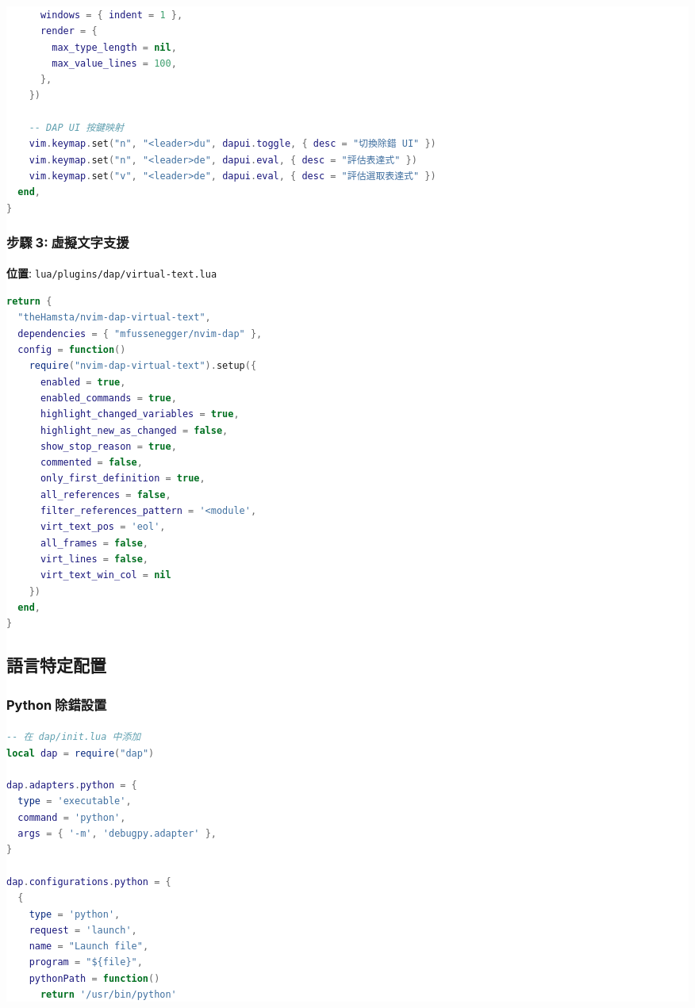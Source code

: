```lua
      windows = { indent = 1 },
      render = {
        max_type_length = nil,
        max_value_lines = 100,
      },
    })

    -- DAP UI 按鍵映射
    vim.keymap.set("n", "<leader>du", dapui.toggle, { desc = "切換除錯 UI" })
    vim.keymap.set("n", "<leader>de", dapui.eval, { desc = "評估表達式" })
    vim.keymap.set("v", "<leader>de", dapui.eval, { desc = "評估選取表達式" })
  end,
}
```

### 步驟 3: 虛擬文字支援
**位置**: `lua/plugins/dap/virtual-text.lua`

```lua
return {
  "theHamsta/nvim-dap-virtual-text",
  dependencies = { "mfussenegger/nvim-dap" },
  config = function()
    require("nvim-dap-virtual-text").setup({
      enabled = true,
      enabled_commands = true,
      highlight_changed_variables = true,
      highlight_new_as_changed = false,
      show_stop_reason = true,
      commented = false,
      only_first_definition = true,
      all_references = false,
      filter_references_pattern = '<module',
      virt_text_pos = 'eol',
      all_frames = false,
      virt_lines = false,
      virt_text_win_col = nil
    })
  end,
}
```

## 語言特定配置

### Python 除錯設置
```lua
-- 在 dap/init.lua 中添加
local dap = require("dap")

dap.adapters.python = {
  type = 'executable',
  command = 'python',
  args = { '-m', 'debugpy.adapter' },
}

dap.configurations.python = {
  {
    type = 'python',
    request = 'launch',
    name = "Launch file",
    program = "${file}",
    pythonPath = function()
      return '/usr/bin/python'
```
